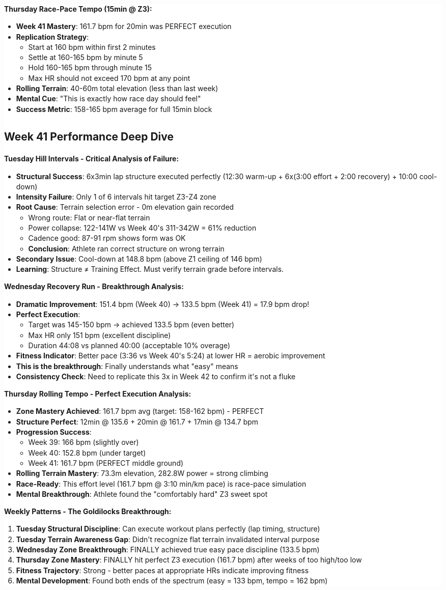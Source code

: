 **Thursday Race-Pace Tempo (15min @ Z3):**
- **Week 41 Mastery**: 161.7 bpm for 20min was PERFECT execution
- **Replication Strategy**:
  - Start at 160 bpm within first 2 minutes
  - Settle at 160-165 bpm by minute 5
  - Hold 160-165 bpm through minute 15
  - Max HR should not exceed 170 bpm at any point
- **Rolling Terrain**: 40-60m total elevation (less than last week)
- **Mental Cue**: "This is exactly how race day should feel"
- **Success Metric**: 158-165 bpm average for full 15min block

## Week 41 Performance Deep Dive

**Tuesday Hill Intervals - Critical Analysis of Failure:**
- **Structural Success**: 6x3min lap structure executed perfectly (12:30 warm-up + 6x(3:00 effort + 2:00 recovery) + 10:00 cool-down)
- **Intensity Failure**: Only 1 of 6 intervals hit target Z3-Z4 zone
- **Root Cause**: Terrain selection error - 0m elevation gain recorded
  - Wrong route: Flat or near-flat terrain
  - Power collapse: 122-141W vs Week 40's 311-342W = 61% reduction
  - Cadence good: 87-91 rpm shows form was OK
  - **Conclusion**: Athlete ran correct structure on wrong terrain
- **Secondary Issue**: Cool-down at 148.8 bpm (above Z1 ceiling of 146 bpm)
- **Learning**: Structure ≠ Training Effect. Must verify terrain grade before intervals.

**Wednesday Recovery Run - Breakthrough Analysis:**
- **Dramatic Improvement**: 151.4 bpm (Week 40) → 133.5 bpm (Week 41) = 17.9 bpm drop!
- **Perfect Execution**:
  - Target was 145-150 bpm → achieved 133.5 bpm (even better)
  - Max HR only 151 bpm (excellent discipline)
  - Duration 44:08 vs planned 40:00 (acceptable 10% overage)
- **Fitness Indicator**: Better pace (3:36 vs Week 40's 5:24) at lower HR = aerobic improvement
- **This is the breakthrough**: Finally understands what "easy" means
- **Consistency Check**: Need to replicate this 3x in Week 42 to confirm it's not a fluke

**Thursday Rolling Tempo - Perfect Execution Analysis:**
- **Zone Mastery Achieved**: 161.7 bpm avg (target: 158-162 bpm) - PERFECT
- **Structure Perfect**: 12min @ 135.6 + 20min @ 161.7 + 17min @ 134.7 bpm
- **Progression Success**:
  - Week 39: 166 bpm (slightly over)
  - Week 40: 152.8 bpm (under target)
  - Week 41: 161.7 bpm (PERFECT middle ground)
- **Rolling Terrain Mastery**: 73.3m elevation, 282.8W power = strong climbing
- **Race-Ready**: This effort level (161.7 bpm @ 3:10 min/km pace) is race-pace simulation
- **Mental Breakthrough**: Athlete found the "comfortably hard" Z3 sweet spot

**Weekly Patterns - The Goldilocks Breakthrough:**
1. **Tuesday Structural Discipline**: Can execute workout plans perfectly (lap timing, structure)
2. **Tuesday Terrain Awareness Gap**: Didn't recognize flat terrain invalidated interval purpose
3. **Wednesday Zone Breakthrough**: FINALLY achieved true easy pace discipline (133.5 bpm)
4. **Thursday Zone Mastery**: FINALLY hit perfect Z3 execution (161.7 bpm) after weeks of too high/too low
5. **Fitness Trajectory**: Strong - better paces at appropriate HRs indicate improving fitness
6. **Mental Development**: Found both ends of the spectrum (easy = 133 bpm, tempo = 162 bpm)
